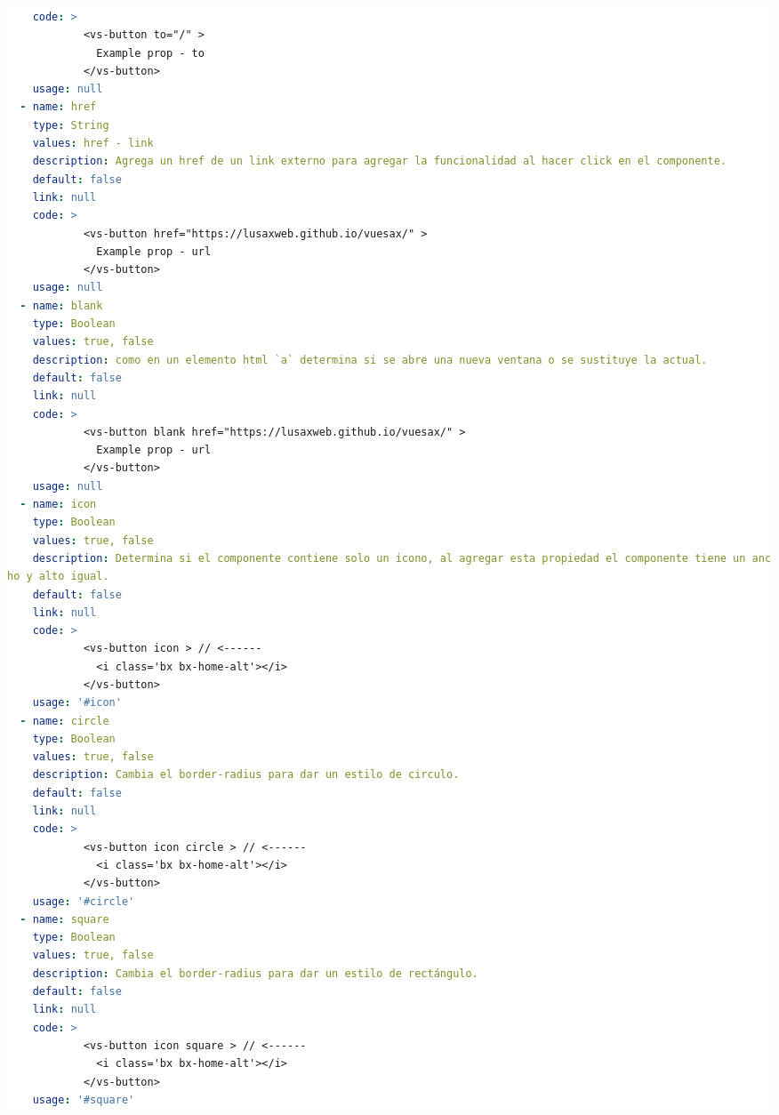 ```yaml
    code: >
            <vs-button to="/" >
              Example prop - to
            </vs-button>
    usage: null
  - name: href
    type: String
    values: href - link
    description: Agrega un href de un link externo para agregar la funcionalidad al hacer click en el componente.
    default: false
    link: null
    code: >
            <vs-button href="https://lusaxweb.github.io/vuesax/" >
              Example prop - url
            </vs-button>
    usage: null
  - name: blank
    type: Boolean
    values: true, false
    description: como en un elemento html `a` determina si se abre una nueva ventana o se sustituye la actual.
    default: false
    link: null
    code: >
            <vs-button blank href="https://lusaxweb.github.io/vuesax/" >
              Example prop - url
            </vs-button>
    usage: null
  - name: icon
    type: Boolean
    values: true, false
    description: Determina si el componente contiene solo un icono, al agregar esta propiedad el componente tiene un ancho y alto igual.
    default: false
    link: null
    code: >
            <vs-button icon > // <------
              <i class='bx bx-home-alt'></i>
            </vs-button>
    usage: '#icon'
  - name: circle
    type: Boolean
    values: true, false
    description: Cambia el border-radius para dar un estilo de circulo.
    default: false
    link: null
    code: >
            <vs-button icon circle > // <------
              <i class='bx bx-home-alt'></i>
            </vs-button>
    usage: '#circle'
  - name: square
    type: Boolean
    values: true, false
    description: Cambia el border-radius para dar un estilo de rectángulo.
    default: false
    link: null
    code: >
            <vs-button icon square > // <------
              <i class='bx bx-home-alt'></i>
            </vs-button>
    usage: '#square'
```